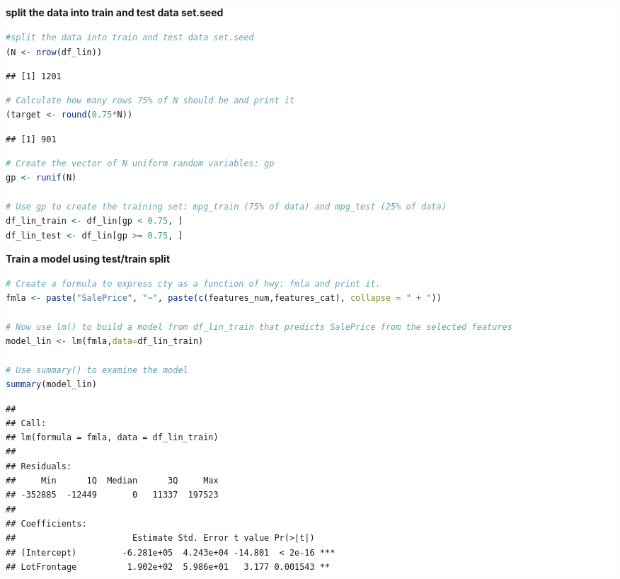 **split the data into train and test data set.seed**

``` r
#split the data into train and test data set.seed
(N <- nrow(df_lin))
```

    ## [1] 1201

``` r
# Calculate how many rows 75% of N should be and print it
(target <- round(0.75*N))
```

    ## [1] 901

``` r
# Create the vector of N uniform random variables: gp
gp <- runif(N)

# Use gp to create the training set: mpg_train (75% of data) and mpg_test (25% of data)
df_lin_train <- df_lin[gp < 0.75, ]
df_lin_test <- df_lin[gp >= 0.75, ]
```

**Train a model using test/train split**

``` r
# Create a formula to express cty as a function of hwy: fmla and print it.
fmla <- paste("SalePrice", "~", paste(c(features_num,features_cat), collapse = " + "))

# Now use lm() to build a model from df_lin_train that predicts SalePrice from the selected features 
model_lin <- lm(fmla,data=df_lin_train)

# Use summary() to examine the model
summary(model_lin)
```

    ## 
    ## Call:
    ## lm(formula = fmla, data = df_lin_train)
    ## 
    ## Residuals:
    ##     Min      1Q  Median      3Q     Max 
    ## -352885  -12449       0   11337  197523 
    ## 
    ## Coefficients:
    ##                       Estimate Std. Error t value Pr(>|t|)    
    ## (Intercept)         -6.281e+05  4.243e+04 -14.801  < 2e-16 ***
    ## LotFrontage          1.902e+02  5.986e+01   3.177 0.001543 ** 